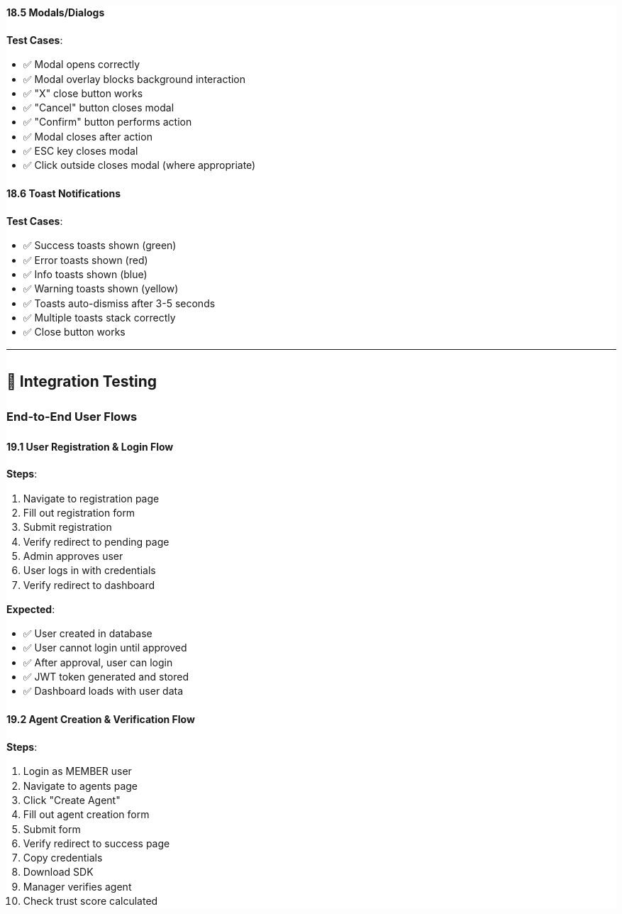 #### 18.5 Modals/Dialogs
**Test Cases**:
- ✅ Modal opens correctly
- ✅ Modal overlay blocks background interaction
- ✅ "X" close button works
- ✅ "Cancel" button closes modal
- ✅ "Confirm" button performs action
- ✅ Modal closes after action
- ✅ ESC key closes modal
- ✅ Click outside closes modal (where appropriate)

#### 18.6 Toast Notifications
**Test Cases**:
- ✅ Success toasts shown (green)
- ✅ Error toasts shown (red)
- ✅ Info toasts shown (blue)
- ✅ Warning toasts shown (yellow)
- ✅ Toasts auto-dismiss after 3-5 seconds
- ✅ Multiple toasts stack correctly
- ✅ Close button works

---

## 🔗 Integration Testing

### End-to-End User Flows

#### 19.1 User Registration & Login Flow
**Steps**:
1. Navigate to registration page
2. Fill out registration form
3. Submit registration
4. Verify redirect to pending page
5. Admin approves user
6. User logs in with credentials
7. Verify redirect to dashboard

**Expected**:
- ✅ User created in database
- ✅ User cannot login until approved
- ✅ After approval, user can login
- ✅ JWT token generated and stored
- ✅ Dashboard loads with user data

#### 19.2 Agent Creation & Verification Flow
**Steps**:
1. Login as MEMBER user
2. Navigate to agents page
3. Click "Create Agent"
4. Fill out agent creation form
5. Submit form
6. Verify redirect to success page
7. Copy credentials
8. Download SDK
9. Manager verifies agent
10. Check trust score calculated
